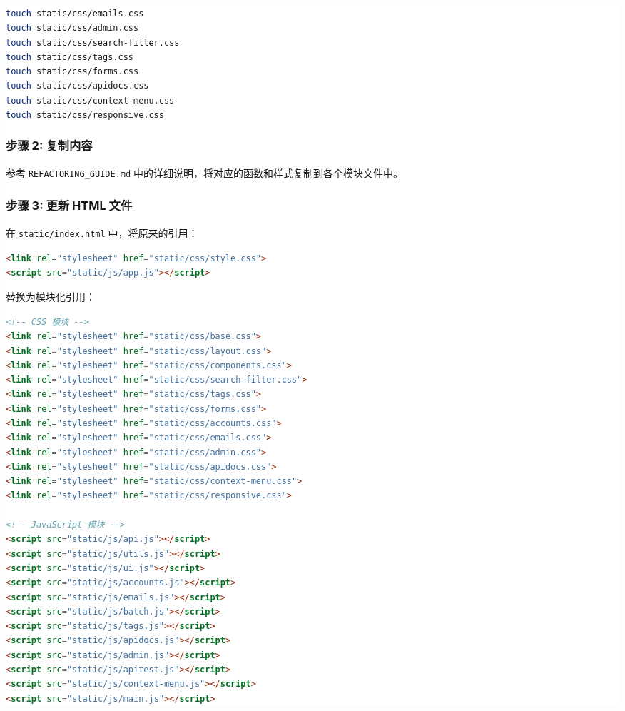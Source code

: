 ```bash
touch static/css/emails.css
touch static/css/admin.css
touch static/css/search-filter.css
touch static/css/tags.css
touch static/css/forms.css
touch static/css/apidocs.css
touch static/css/context-menu.css
touch static/css/responsive.css
```

### 步骤 2: 复制内容

参考 `REFACTORING_GUIDE.md` 中的详细说明，将对应的函数和样式复制到各个模块文件中。

### 步骤 3: 更新 HTML 文件

在 `static/index.html` 中，将原来的引用：

```html
<link rel="stylesheet" href="static/css/style.css">
<script src="static/js/app.js"></script>
```

替换为模块化引用：

```html
<!-- CSS 模块 -->
<link rel="stylesheet" href="static/css/base.css">
<link rel="stylesheet" href="static/css/layout.css">
<link rel="stylesheet" href="static/css/components.css">
<link rel="stylesheet" href="static/css/search-filter.css">
<link rel="stylesheet" href="static/css/tags.css">
<link rel="stylesheet" href="static/css/forms.css">
<link rel="stylesheet" href="static/css/accounts.css">
<link rel="stylesheet" href="static/css/emails.css">
<link rel="stylesheet" href="static/css/admin.css">
<link rel="stylesheet" href="static/css/apidocs.css">
<link rel="stylesheet" href="static/css/context-menu.css">
<link rel="stylesheet" href="static/css/responsive.css">

<!-- JavaScript 模块 -->
<script src="static/js/api.js"></script>
<script src="static/js/utils.js"></script>
<script src="static/js/ui.js"></script>
<script src="static/js/accounts.js"></script>
<script src="static/js/emails.js"></script>
<script src="static/js/batch.js"></script>
<script src="static/js/tags.js"></script>
<script src="static/js/apidocs.js"></script>
<script src="static/js/admin.js"></script>
<script src="static/js/apitest.js"></script>
<script src="static/js/context-menu.js"></script>
<script src="static/js/main.js"></script>
```
